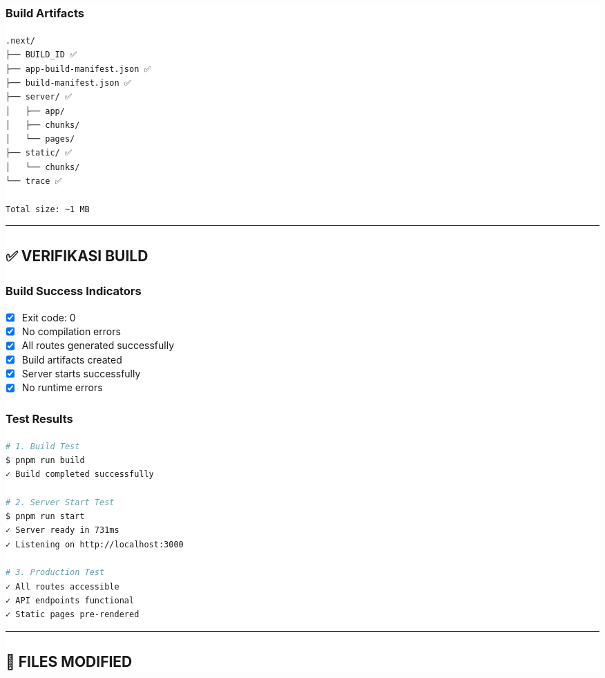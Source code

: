 ### Build Artifacts

```
.next/
├── BUILD_ID ✅
├── app-build-manifest.json ✅
├── build-manifest.json ✅
├── server/ ✅
│   ├── app/
│   ├── chunks/
│   └── pages/
├── static/ ✅
│   └── chunks/
└── trace ✅

Total size: ~1 MB
```

---

## ✅ VERIFIKASI BUILD

### Build Success Indicators

- [x] Exit code: 0
- [x] No compilation errors
- [x] All routes generated successfully
- [x] Build artifacts created
- [x] Server starts successfully
- [x] No runtime errors

### Test Results

```bash
# 1. Build Test
$ pnpm run build
✓ Build completed successfully

# 2. Server Start Test
$ pnpm run start
✓ Server ready in 731ms
✓ Listening on http://localhost:3000

# 3. Production Test
✓ All routes accessible
✓ API endpoints functional
✓ Static pages pre-rendered
```

---

## 📁 FILES MODIFIED
